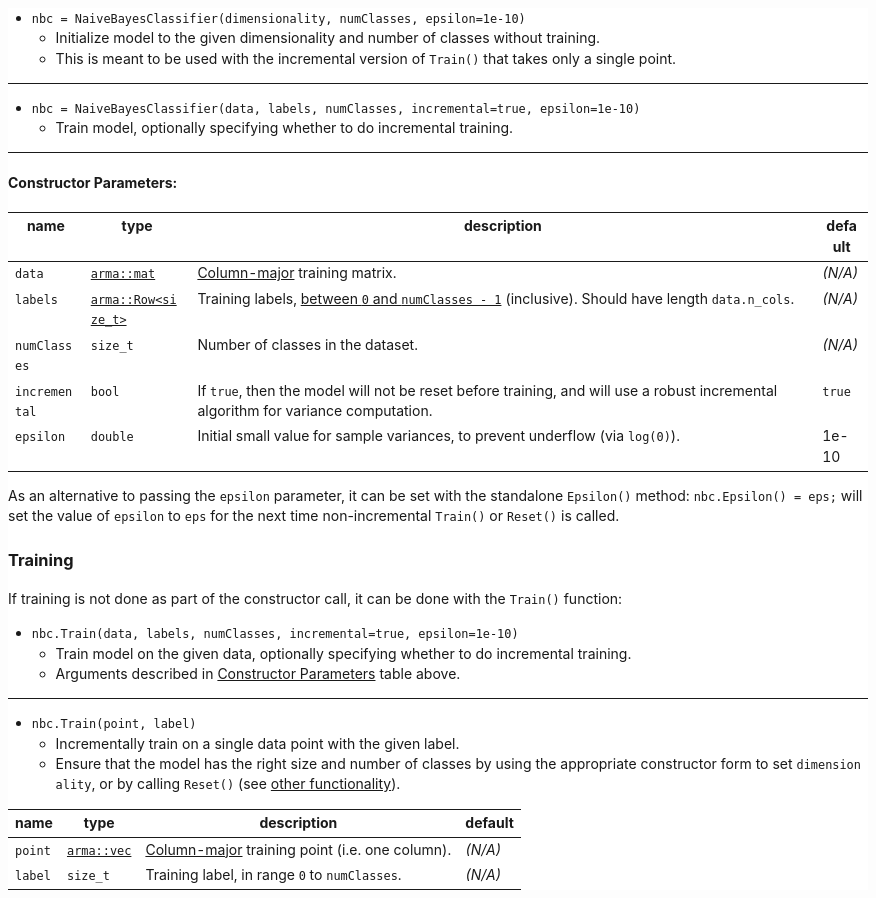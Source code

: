 
 * `nbc = NaiveBayesClassifier(dimensionality, numClasses, epsilon=1e-10)`
   - Initialize model to the given dimensionality and number of classes without
     training.
   - This is meant to be used with the incremental version of `Train()` that
     takes only a single point.

---

 * `nbc = NaiveBayesClassifier(data, labels, numClasses, incremental=true, epsilon=1e-10)`
   - Train model, optionally specifying whether to do incremental training.

---

#### Constructor Parameters:

| **name** | **type** | **description** | **default** |
|----------|----------|-----------------|-------------|
| `data` | [`arma::mat`](../matrices.md) | [Column-major](../matrices.md#representing-data-in-mlpack) training matrix. | _(N/A)_ |
| `labels` | [`arma::Row<size_t>`](../matrices.md) | Training labels, [between `0` and `numClasses - 1`](../load_save.md#normalizing-labels) (inclusive).  Should have length `data.n_cols`.  | _(N/A)_ |
| `numClasses` | `size_t` | Number of classes in the dataset. | _(N/A)_ |
| `incremental` | `bool` | If `true`, then the model will not be reset before training, and will use a robust incremental algorithm for variance computation. | `true` |
| `epsilon` | `double` | Initial small value for sample variances, to prevent underflow (via `log(0)`). | 1e-10 |

As an alternative to passing the `epsilon` parameter, it can be set with the
standalone `Epsilon()` method: `nbc.Epsilon() = eps;` will set the value of
`epsilon` to `eps` for the next time non-incremental `Train()` or `Reset()` is
called.

### Training

If training is not done as part of the constructor call, it can be done with the
`Train()` function:

 * `nbc.Train(data, labels, numClasses, incremental=true, epsilon=1e-10)`
   - Train model on the given data, optionally specifying whether to do
     incremental training.
   - Arguments described in [Constructor Parameters](#constructor-parameters)
     table above.

---

 * `nbc.Train(point, label)`
   - Incrementally train on a single data point with the given label.
   - Ensure that the model has the right size and number of classes by using the
     appropriate constructor form to set `dimensionality`, or by calling
     `Reset()` (see [other functionality](#other-functionality)).

| **name** | **type** | **description** | **default** |
|----------|----------|-----------------|-------------|
| `point` | [`arma::vec`](../matrices.md) | [Column-major](../matrices.md) training point (i.e. one column). | _(N/A)_ |
| `label` | `size_t` | Training label, in range `0` to `numClasses`. | _(N/A)_ |
